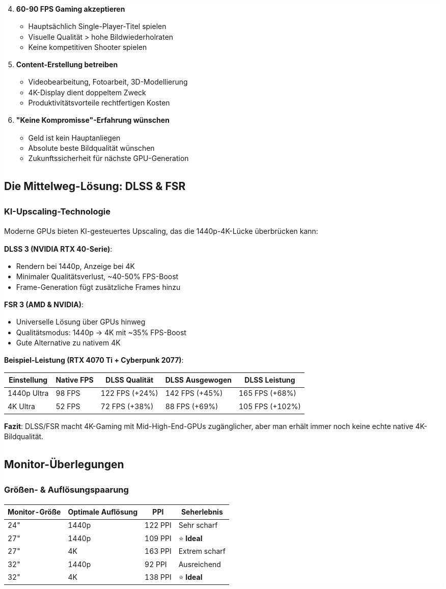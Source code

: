 4. **60-90 FPS Gaming akzeptieren**
   - Hauptsächlich Single-Player-Titel spielen
   - Visuelle Qualität > hohe Bildwiederholraten
   - Keine kompetitiven Shooter spielen

5. **Content-Erstellung betreiben**
   - Videobearbeitung, Fotoarbeit, 3D-Modellierung
   - 4K-Display dient doppeltem Zweck
   - Produktivitätsvorteile rechtfertigen Kosten

6. **"Keine Kompromisse"-Erfahrung wünschen**
   - Geld ist kein Hauptanliegen
   - Absolute beste Bildqualität wünschen
   - Zukunftssicherheit für nächste GPU-Generation

## Die Mittelweg-Lösung: DLSS & FSR

### KI-Upscaling-Technologie

Moderne GPUs bieten KI-gesteuertes Upscaling, das die 1440p-4K-Lücke überbrücken kann:

**DLSS 3 (NVIDIA RTX 40-Serie)**:
- Rendern bei 1440p, Anzeige bei 4K
- Minimaler Qualitätsverlust, ~40-50% FPS-Boost
- Frame-Generation fügt zusätzliche Frames hinzu

**FSR 3 (AMD & NVIDIA)**:
- Universelle Lösung über GPUs hinweg
- Qualitätsmodus: 1440p → 4K mit ~35% FPS-Boost
- Gute Alternative zu nativem 4K

**Beispiel-Leistung (RTX 4070 Ti + Cyberpunk 2077)**:

| Einstellung | Native FPS | DLSS Qualität | DLSS Ausgewogen | DLSS Leistung |
|-------------|------------|---------------|-----------------|---------------|
| 1440p Ultra | 98 FPS | 122 FPS (+24%) | 142 FPS (+45%) | 165 FPS (+68%) |
| 4K Ultra | 52 FPS | 72 FPS (+38%) | 88 FPS (+69%) | 105 FPS (+102%) |

**Fazit**: DLSS/FSR macht 4K-Gaming mit Mid-High-End-GPUs zugänglicher, aber man erhält immer noch keine echte native 4K-Bildqualität.

## Monitor-Überlegungen

### Größen- & Auflösungspaarung

| Monitor-Größe | Optimale Auflösung | PPI | Seherlebnis |
|--------------|-------------------|-----|-------------|
| 24" | 1440p | 122 PPI | Sehr scharf |
| 27" | 1440p | 109 PPI | ⭐ **Ideal** |
| 27" | 4K | 163 PPI | Extrem scharf |
| 32" | 1440p | 92 PPI | Ausreichend |
| 32" | 4K | 138 PPI | ⭐ **Ideal** |
